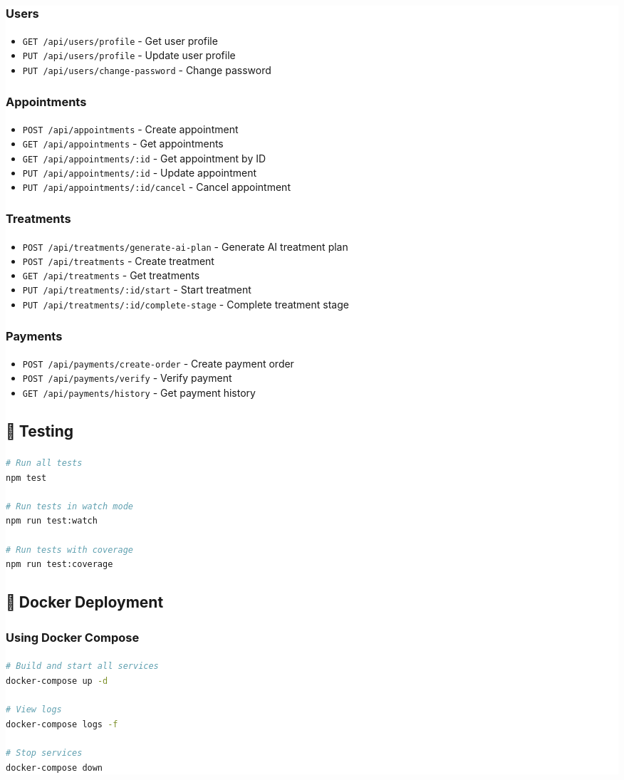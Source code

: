 ### Users
- `GET /api/users/profile` - Get user profile
- `PUT /api/users/profile` - Update user profile
- `PUT /api/users/change-password` - Change password

### Appointments
- `POST /api/appointments` - Create appointment
- `GET /api/appointments` - Get appointments
- `GET /api/appointments/:id` - Get appointment by ID
- `PUT /api/appointments/:id` - Update appointment
- `PUT /api/appointments/:id/cancel` - Cancel appointment

### Treatments
- `POST /api/treatments/generate-ai-plan` - Generate AI treatment plan
- `POST /api/treatments` - Create treatment
- `GET /api/treatments` - Get treatments
- `PUT /api/treatments/:id/start` - Start treatment
- `PUT /api/treatments/:id/complete-stage` - Complete treatment stage

### Payments
- `POST /api/payments/create-order` - Create payment order
- `POST /api/payments/verify` - Verify payment
- `GET /api/payments/history` - Get payment history

## 🧪 Testing

```bash
# Run all tests
npm test

# Run tests in watch mode
npm run test:watch

# Run tests with coverage
npm run test:coverage
```

## 🐳 Docker Deployment

### Using Docker Compose
```bash
# Build and start all services
docker-compose up -d

# View logs
docker-compose logs -f

# Stop services
docker-compose down
```
